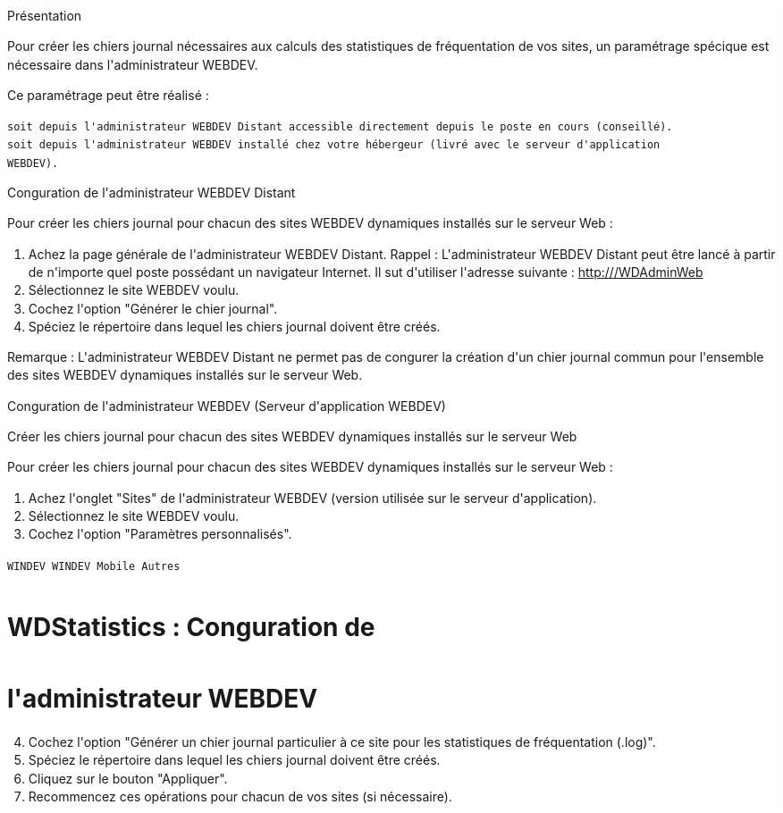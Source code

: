 Présentation

Pour créer les chiers journal nécessaires aux calculs des statistiques de fréquentation de vos sites, un
paramétrage spécique est nécessaire dans l'administrateur WEBDEV.

Ce paramétrage peut être réalisé :

```
soit depuis l'administrateur WEBDEV Distant accessible directement depuis le poste en cours (conseillé).
soit depuis l'administrateur WEBDEV installé chez votre hébergeur (livré avec le serveur d'application
WEBDEV).
```
Conguration de l'administrateur WEBDEV Distant

Pour créer les chiers journal pour chacun des sites WEBDEV dynamiques installés sur le serveur Web :

1. Achez la page générale de l'administrateur WEBDEV Distant.
    Rappel : L'administrateur WEBDEV Distant peut être lancé à partir de n'importe quel poste possédant un
    navigateur Internet. Il sut d'utiliser l'adresse suivante :
    [http://<ServeurWeb>/WDAdminWeb](http://<ServeurWeb>/WDAdminWeb)
2. Sélectionnez le site WEBDEV voulu.
3. Cochez l'option "Générer le chier journal".
4. Spéciez le répertoire dans lequel les chiers journal doivent être créés.

Remarque : L'administrateur WEBDEV Distant ne permet pas de congurer la création d'un chier journal
commun pour l'ensemble des sites WEBDEV dynamiques installés sur le serveur Web.

Conguration de l'administrateur WEBDEV (Serveur d'application
WEBDEV)

Créer les chiers journal pour chacun des sites WEBDEV dynamiques installés sur le serveur Web

Pour créer les chiers journal pour chacun des sites WEBDEV dynamiques installés sur le serveur Web :

1. Achez l'onglet "Sites" de l'administrateur WEBDEV (version utilisée sur le serveur d'application).
2. Sélectionnez le site WEBDEV voulu.
3. Cochez l'option "Paramètres personnalisés".

```
WINDEV WINDEV Mobile Autres
```
# WDStatistics : Conguration de

# l'administrateur WEBDEV


4. Cochez l'option "Générer un chier journal particulier à ce site pour les statistiques de fréquentation
    (.log)".
5. Spéciez le répertoire dans lequel les chiers journal doivent être créés.
6. Cliquez sur le bouton "Appliquer".
7. Recommencez ces opérations pour chacun de vos sites (si nécessaire).
